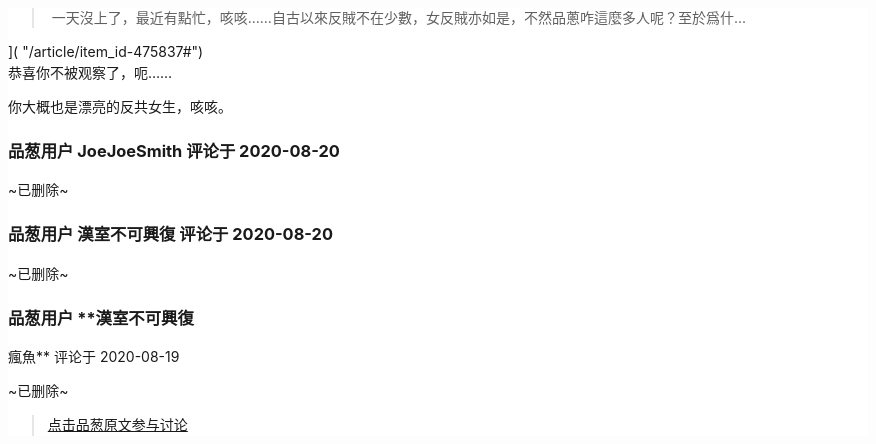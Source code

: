 >  一天沒上了，最近有點忙，咳咳……自古以來反賊不在少數，女反賊亦如是，不然品蔥咋這麼多人呢？至於爲什...

]( "/article/item_id-475837#")  
恭喜你不被观察了，呃……  
  
你大概也是漂亮的反共女生，咳咳。
        


            
### 品葱用户 **JoeJoeSmith** 评论于 2020-08-20
        
~已删除~
        


            
### 品葱用户 **漢室不可興復** 评论于 2020-08-20
        
~已删除~
        


            
### 品葱用户 **漢室不可興復 
瘋魚** 评论于 2020-08-19
        
~已删除~
        






> [点击品葱原文参与讨论](https://pincong.rocks/article/23157)

